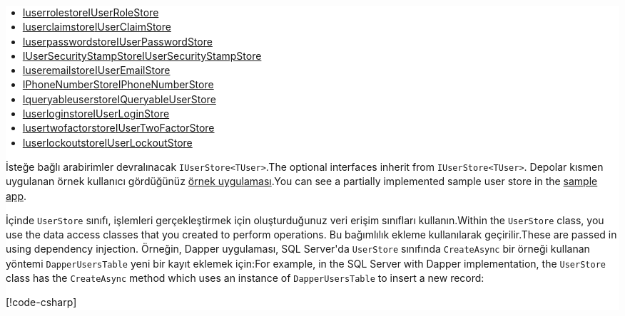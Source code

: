 * [<span data-ttu-id="6e1b3-195">Iuserrolestore</span><span class="sxs-lookup"><span data-stu-id="6e1b3-195">IUserRoleStore</span></span>](/dotnet/api/microsoft.aspnetcore.identity.iuserrolestore-1)
* [<span data-ttu-id="6e1b3-196">Iuserclaimstore</span><span class="sxs-lookup"><span data-stu-id="6e1b3-196">IUserClaimStore</span></span>](/dotnet/api/microsoft.aspnetcore.identity.iuserclaimstore-1)
* [<span data-ttu-id="6e1b3-197">Iuserpasswordstore</span><span class="sxs-lookup"><span data-stu-id="6e1b3-197">IUserPasswordStore</span></span>](/dotnet/api/microsoft.aspnetcore.identity.iuserpasswordstore-1)
* [<span data-ttu-id="6e1b3-198">IUserSecurityStampStore</span><span class="sxs-lookup"><span data-stu-id="6e1b3-198">IUserSecurityStampStore</span></span>](/dotnet/api/microsoft.aspnetcore.identity.iusersecuritystampstore-1)
* [<span data-ttu-id="6e1b3-199">Iuseremailstore</span><span class="sxs-lookup"><span data-stu-id="6e1b3-199">IUserEmailStore</span></span>](/dotnet/api/microsoft.aspnetcore.identity.iuseremailstore-1)
* [<span data-ttu-id="6e1b3-200">IPhoneNumberStore</span><span class="sxs-lookup"><span data-stu-id="6e1b3-200">IPhoneNumberStore</span></span>](/dotnet/api/microsoft.aspnetcore.identity.iphonenumberstore-1)
* [<span data-ttu-id="6e1b3-201">Iqueryableuserstore</span><span class="sxs-lookup"><span data-stu-id="6e1b3-201">IQueryableUserStore</span></span>](/dotnet/api/microsoft.aspnetcore.identity.iqueryableuserstore-1)
* [<span data-ttu-id="6e1b3-202">Iuserloginstore</span><span class="sxs-lookup"><span data-stu-id="6e1b3-202">IUserLoginStore</span></span>](/dotnet/api/microsoft.aspnetcore.identity.iuserloginstore-1)
* [<span data-ttu-id="6e1b3-203">Iusertwofactorstore</span><span class="sxs-lookup"><span data-stu-id="6e1b3-203">IUserTwoFactorStore</span></span>](/dotnet/api/microsoft.aspnetcore.identity.iusertwofactorstore-1)
* [<span data-ttu-id="6e1b3-204">Iuserlockoutstore</span><span class="sxs-lookup"><span data-stu-id="6e1b3-204">IUserLockoutStore</span></span>](/dotnet/api/microsoft.aspnetcore.identity.iuserlockoutstore-1)

<span data-ttu-id="6e1b3-205">İsteğe bağlı arabirimler devralınacak `IUserStore<TUser>`.</span><span class="sxs-lookup"><span data-stu-id="6e1b3-205">The optional interfaces inherit from `IUserStore<TUser>`.</span></span> <span data-ttu-id="6e1b3-206">Depolar kısmen uygulanan örnek kullanıcı gördüğünüz [örnek uygulaması](https://github.com/aspnet/Docs/blob/master/aspnetcore/security/authentication/identity-custom-storage-providers/sample/CustomIdentityProviderSample/CustomProvider/CustomUserStore.cs).</span><span class="sxs-lookup"><span data-stu-id="6e1b3-206">You can see a partially implemented sample user store in the [sample app](https://github.com/aspnet/Docs/blob/master/aspnetcore/security/authentication/identity-custom-storage-providers/sample/CustomIdentityProviderSample/CustomProvider/CustomUserStore.cs).</span></span>

<span data-ttu-id="6e1b3-207">İçinde `UserStore` sınıfı, işlemleri gerçekleştirmek için oluşturduğunuz veri erişim sınıfları kullanın.</span><span class="sxs-lookup"><span data-stu-id="6e1b3-207">Within the `UserStore` class, you use the data access classes that you created to perform operations.</span></span> <span data-ttu-id="6e1b3-208">Bu bağımlılık ekleme kullanılarak geçirilir.</span><span class="sxs-lookup"><span data-stu-id="6e1b3-208">These are passed in using dependency injection.</span></span> <span data-ttu-id="6e1b3-209">Örneğin, Dapper uygulaması, SQL Server'da `UserStore` sınıfında `CreateAsync` bir örneği kullanan yöntemi `DapperUsersTable` yeni bir kayıt eklemek için:</span><span class="sxs-lookup"><span data-stu-id="6e1b3-209">For example, in the SQL Server with Dapper implementation, the `UserStore` class has the `CreateAsync` method which uses an instance of `DapperUsersTable` to insert a new record:</span></span>

[!code-csharp[](identity-custom-storage-providers/sample/CustomIdentityProviderSample/CustomProvider/DapperUsersTable.cs?name=createuser&highlight=7)]
